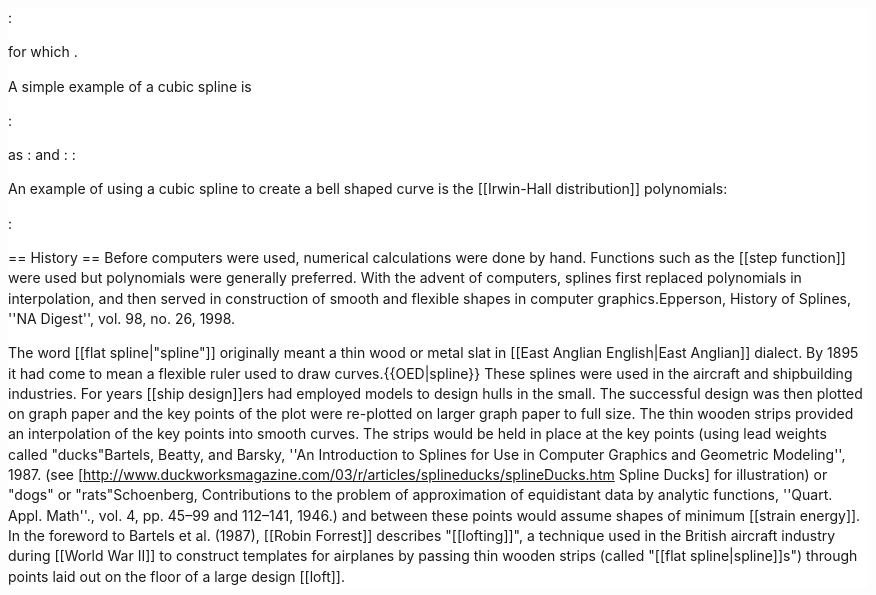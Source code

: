 :<math>
S(t) = \begin{cases}
(t+1)^2-1   & -2 \le t < 0\\
1-(t-1)^2   & 0 \le t \le 2
\end{cases}
</math>

for which <math>S'(0)=2</math>.

A simple example of a cubic spline is

:<math>S(t) = \left|t\right|^3 </math>

as
:<math>
S(t) = \begin{cases}
t^3   & t \ge 0\\
-t^3   & t < 0
\end{cases}
</math>
and
:<math>S'(0) =\ 0</math>
:<math>S''(0) =\ 0</math>

An example of using a cubic spline to create a bell shaped curve is the [[Irwin-Hall distribution]] polynomials:

:<math>
f_X(x)= \begin{cases}
\frac{1}{4}(x+2)^3    & -2\le x \le -1\\
\frac{1}{4}\left(3|x|^3 - 6x^2 +4 \right)& -1\le x \le 1\\
\frac{1}{4}(2-x)^3      & 1\le x \le 2
\end{cases}
</math>

== History ==
Before computers were used, numerical calculations were done by hand. Functions such as the [[step function]] were used but polynomials were generally preferred. With the advent of computers, splines first replaced polynomials in interpolation, and then served in construction of smooth and flexible shapes in computer graphics.<ref>Epperson, History of Splines, ''NA Digest'', vol. 98, no. 26, 1998.</ref>

The word [[flat spline|"spline"]] originally meant a thin wood or metal slat in [[East Anglian English|East Anglian]] dialect.  By 1895 it had come to mean a flexible ruler used to draw curves.<ref>{{OED|spline}}</ref>  These splines were used in the aircraft and shipbuilding industries. For years [[ship design]]ers had employed models to design hulls in the small. The successful design was then plotted on graph paper and the key points of the plot were re-plotted on larger graph paper to full size. The thin wooden strips provided an interpolation of the key points into smooth curves. The strips would be held in place at the key points (using lead weights called "ducks"<ref name=Forrest>Bartels, Beatty, and Barsky, ''An Introduction to Splines for Use in Computer Graphics and Geometric Modeling'', 1987.</ref> (see [http://www.duckworksmagazine.com/03/r/articles/splineducks/splineDucks.htm Spline Ducks] for illustration) or "dogs" or "rats"<ref name=Schoenberg>Schoenberg, Contributions to the problem of approximation of equidistant data by analytic functions, ''Quart. Appl. Math''., vol. 4, pp. 45–99 and 112–141, 1946.</ref>) and between these points would assume shapes of minimum [[strain energy]]. In the foreword to Bartels et al. (1987),<ref name=Forrest/> [[Robin Forrest]] describes "[[lofting]]", a technique used in the British aircraft industry during [[World War II]] to construct templates for airplanes by passing thin wooden strips (called "[[flat spline|spline]]s") through points laid out on the floor of a large design [[loft]].
